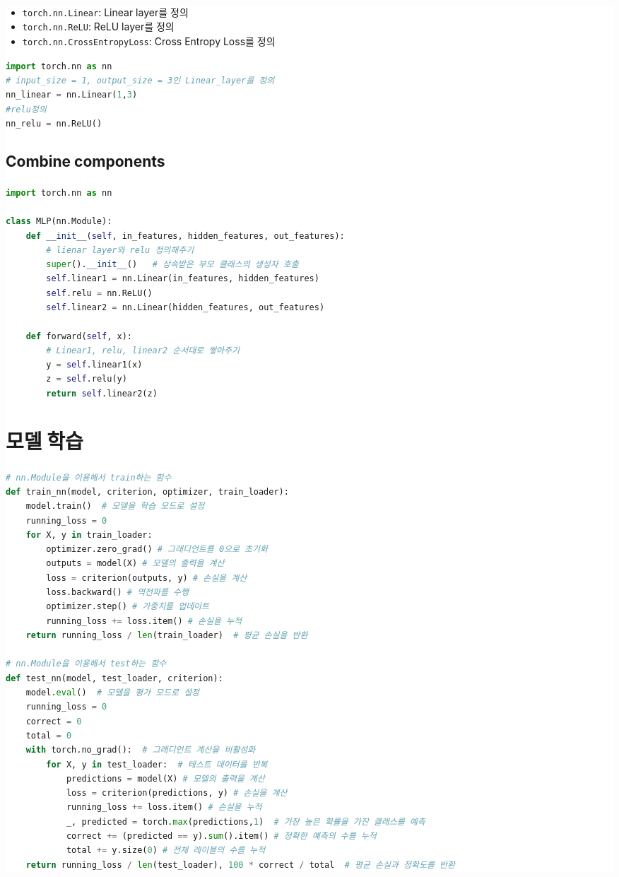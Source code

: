- `torch.nn.Linear`: Linear layer를 정의
- `torch.nn.ReLU`: ReLU layer를 정의
- `torch.nn.CrossEntropyLoss`: Cross Entropy Loss를 정의

```python
import torch.nn as nn
# input_size = 1, output_size = 3인 Linear_layer를 정의
nn_linear = nn.Linear(1,3)
#relu정의
nn_relu = nn.ReLU()
```

## Combine components

```python
import torch.nn as nn

class MLP(nn.Module):
    def __init__(self, in_features, hidden_features, out_features):
        # lienar layer와 relu 정의해주기
        super().__init__()   # 상속받은 부모 클래스의 생성자 호출
        self.linear1 = nn.Linear(in_features, hidden_features) 
        self.relu = nn.ReLU() 
        self.linear2 = nn.Linear(hidden_features, out_features) 

    def forward(self, x):
        # Linear1, relu, linear2 순서대로 쌓아주기
        y = self.linear1(x)
        z = self.relu(y)
        return self.linear2(z)
```

# 모델 학습

```python
# nn.Module을 이용해서 train하는 함수
def train_nn(model, criterion, optimizer, train_loader):
    model.train()  # 모델을 학습 모드로 설정
    running_loss = 0
    for X, y in train_loader:  
        optimizer.zero_grad() # 그래디언트를 0으로 초기화
        outputs = model(X) # 모델의 출력을 계산
        loss = criterion(outputs, y) # 손실을 계산
        loss.backward() # 역전파를 수행
        optimizer.step() # 가중치를 업데이트
        running_loss += loss.item() # 손실을 누적
    return running_loss / len(train_loader)  # 평균 손실을 반환

# nn.Module을 이용해서 test하는 함수
def test_nn(model, test_loader, criterion):
    model.eval()  # 모델을 평가 모드로 설정
    running_loss = 0
    correct = 0
    total = 0
    with torch.no_grad():  # 그래디언트 계산을 비활성화
        for X, y in test_loader:  # 테스트 데이터를 반복
            predictions = model(X) # 모델의 출력을 계산
            loss = criterion(predictions, y) # 손실을 계산
            running_loss += loss.item() # 손실을 누적
            _, predicted = torch.max(predictions,1)  # 가장 높은 확률을 가진 클래스를 예측
            correct += (predicted == y).sum().item() # 정확한 예측의 수를 누적
            total += y.size(0) # 전체 레이블의 수를 누적
    return running_loss / len(test_loader), 100 * correct / total  # 평균 손실과 정확도를 반환

```